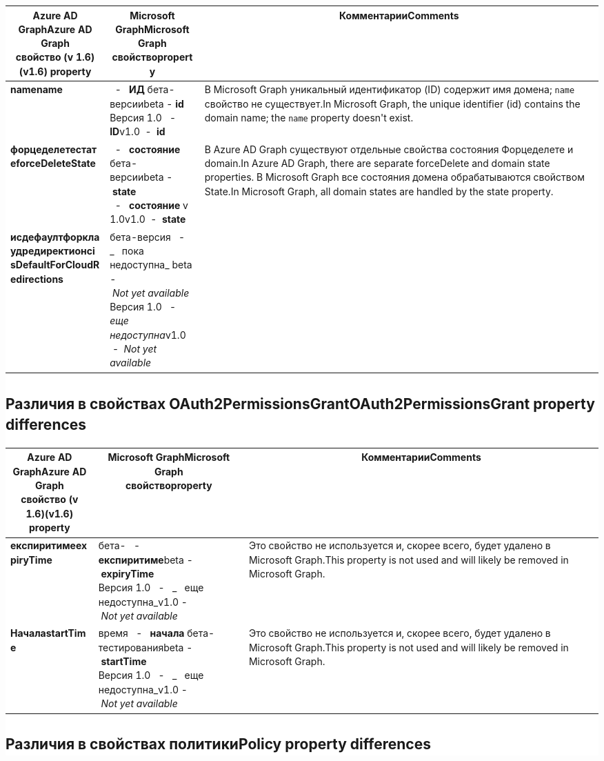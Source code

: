 |<span data-ttu-id="9b8f4-406">Azure AD Graph</span><span class="sxs-lookup"><span data-stu-id="9b8f4-406">Azure AD Graph</span></span> <br><span data-ttu-id="9b8f4-407">свойство (v 1.6)</span><span class="sxs-lookup"><span data-stu-id="9b8f4-407">(v1.6) property</span></span> |<span data-ttu-id="9b8f4-408">Microsoft Graph</span><span class="sxs-lookup"><span data-stu-id="9b8f4-408">Microsoft Graph</span></span><br> <span data-ttu-id="9b8f4-409">свойство</span><span class="sxs-lookup"><span data-stu-id="9b8f4-409">property</span></span>|<span data-ttu-id="9b8f4-410">Комментарии</span><span class="sxs-lookup"><span data-stu-id="9b8f4-410">Comments</span></span>|
|---|---|---|
| <span data-ttu-id="9b8f4-411">**name**</span><span class="sxs-lookup"><span data-stu-id="9b8f4-411">**name**</span></span> | <span data-ttu-id="9b8f4-412">&nbsp; - &nbsp; **ИД** бета-версии</span><span class="sxs-lookup"><span data-stu-id="9b8f4-412">beta&nbsp;-&nbsp;**id**</span></span> <br> <span data-ttu-id="9b8f4-413">Версия 1.0 &nbsp; - &nbsp; **ID**</span><span class="sxs-lookup"><span data-stu-id="9b8f4-413">v1.0 &nbsp;-&nbsp; **id**</span></span> | <span data-ttu-id="9b8f4-414">В Microsoft Graph уникальный идентификатор (ID) содержит имя домена; `name`свойство не существует.</span><span class="sxs-lookup"><span data-stu-id="9b8f4-414">In Microsoft Graph, the unique identifier (id) contains the domain name; the `name` property doesn't exist.</span></span> |
| <span data-ttu-id="9b8f4-415">**форцеделетестате**</span><span class="sxs-lookup"><span data-stu-id="9b8f4-415">**forceDeleteState**</span></span> |  <span data-ttu-id="9b8f4-416">&nbsp; - &nbsp; **состояние** бета-версии</span><span class="sxs-lookup"><span data-stu-id="9b8f4-416">beta&nbsp;-&nbsp;**state**</span></span> <br> <span data-ttu-id="9b8f4-417">&nbsp; - &nbsp; **состояние** v 1.0</span><span class="sxs-lookup"><span data-stu-id="9b8f4-417">v1.0 &nbsp;-&nbsp; **state**</span></span> | <span data-ttu-id="9b8f4-418">В Azure AD Graph существуют отдельные свойства состояния Форцеделете и domain.</span><span class="sxs-lookup"><span data-stu-id="9b8f4-418">In Azure AD Graph, there are separate forceDelete and domain state properties.</span></span>  <span data-ttu-id="9b8f4-419">В Microsoft Graph все состояния домена обрабатываются свойством State.</span><span class="sxs-lookup"><span data-stu-id="9b8f4-419">In Microsoft Graph, all domain states are handled by the state property.</span></span> |
| <span data-ttu-id="9b8f4-420">**исдефаултфорклаудредиректионс**</span><span class="sxs-lookup"><span data-stu-id="9b8f4-420">**isDefaultForCloudRedirections**</span></span> | <span data-ttu-id="9b8f4-421">бета-версия &nbsp; - &nbsp; _ &nbsp; пока &nbsp; недоступна_&nbsp;</span><span class="sxs-lookup"><span data-stu-id="9b8f4-421">beta&nbsp;-&nbsp;_Not&nbsp;yet&nbsp;available_&nbsp;</span></span><br> <span data-ttu-id="9b8f4-422">Версия 1.0 &nbsp; - &nbsp; _еще недоступна_</span><span class="sxs-lookup"><span data-stu-id="9b8f4-422">v1.0 &nbsp;-&nbsp; _Not yet available_</span></span> | |

## <a name="oauth2permissionsgrant-property-differences"></a><span data-ttu-id="9b8f4-423">Различия в свойствах OAuth2PermissionsGrant</span><span class="sxs-lookup"><span data-stu-id="9b8f4-423">OAuth2PermissionsGrant property differences</span></span>

|<span data-ttu-id="9b8f4-424">Azure AD Graph</span><span class="sxs-lookup"><span data-stu-id="9b8f4-424">Azure AD Graph</span></span> <br><span data-ttu-id="9b8f4-425">свойство (v 1.6)</span><span class="sxs-lookup"><span data-stu-id="9b8f4-425">(v1.6) property</span></span> |<span data-ttu-id="9b8f4-426">Microsoft Graph</span><span class="sxs-lookup"><span data-stu-id="9b8f4-426">Microsoft Graph</span></span><br> <span data-ttu-id="9b8f4-427">свойство</span><span class="sxs-lookup"><span data-stu-id="9b8f4-427">property</span></span>|<span data-ttu-id="9b8f4-428">Комментарии</span><span class="sxs-lookup"><span data-stu-id="9b8f4-428">Comments</span></span>|
|---|---|---|
| <span data-ttu-id="9b8f4-429">**експиритиме**</span><span class="sxs-lookup"><span data-stu-id="9b8f4-429">**expiryTime**</span></span> | <span data-ttu-id="9b8f4-430">бета- &nbsp; - &nbsp; **експиритиме**</span><span class="sxs-lookup"><span data-stu-id="9b8f4-430">beta&nbsp;-&nbsp;**expiryTime**</span></span> <br> <span data-ttu-id="9b8f4-431">Версия 1.0 &nbsp; - &nbsp; _ &nbsp; еще &nbsp; недоступна_</span><span class="sxs-lookup"><span data-stu-id="9b8f4-431">v1.0&nbsp;-&nbsp;_Not&nbsp;yet&nbsp;available_</span></span> | <span data-ttu-id="9b8f4-432">Это свойство не используется и, скорее всего, будет удалено в Microsoft Graph.</span><span class="sxs-lookup"><span data-stu-id="9b8f4-432">This property is not used and will likely be removed in Microsoft Graph.</span></span> |
| <span data-ttu-id="9b8f4-433">**Начала**</span><span class="sxs-lookup"><span data-stu-id="9b8f4-433">**startTime**</span></span> | <span data-ttu-id="9b8f4-434">время &nbsp; - &nbsp; **начала** бета-тестирования</span><span class="sxs-lookup"><span data-stu-id="9b8f4-434">beta&nbsp;-&nbsp;**startTime**</span></span> <br> <span data-ttu-id="9b8f4-435">Версия 1.0 &nbsp; - &nbsp; _ &nbsp; еще &nbsp; недоступна_</span><span class="sxs-lookup"><span data-stu-id="9b8f4-435">v1.0&nbsp;-&nbsp;_Not&nbsp;yet&nbsp;available_</span></span>  | <span data-ttu-id="9b8f4-436">Это свойство не используется и, скорее всего, будет удалено в Microsoft Graph.</span><span class="sxs-lookup"><span data-stu-id="9b8f4-436">This property is not used and will likely be removed in Microsoft Graph.</span></span> |

## <a name="policy-property-differences"></a><span data-ttu-id="9b8f4-437">Различия в свойствах политики</span><span class="sxs-lookup"><span data-stu-id="9b8f4-437">Policy property differences</span></span>
